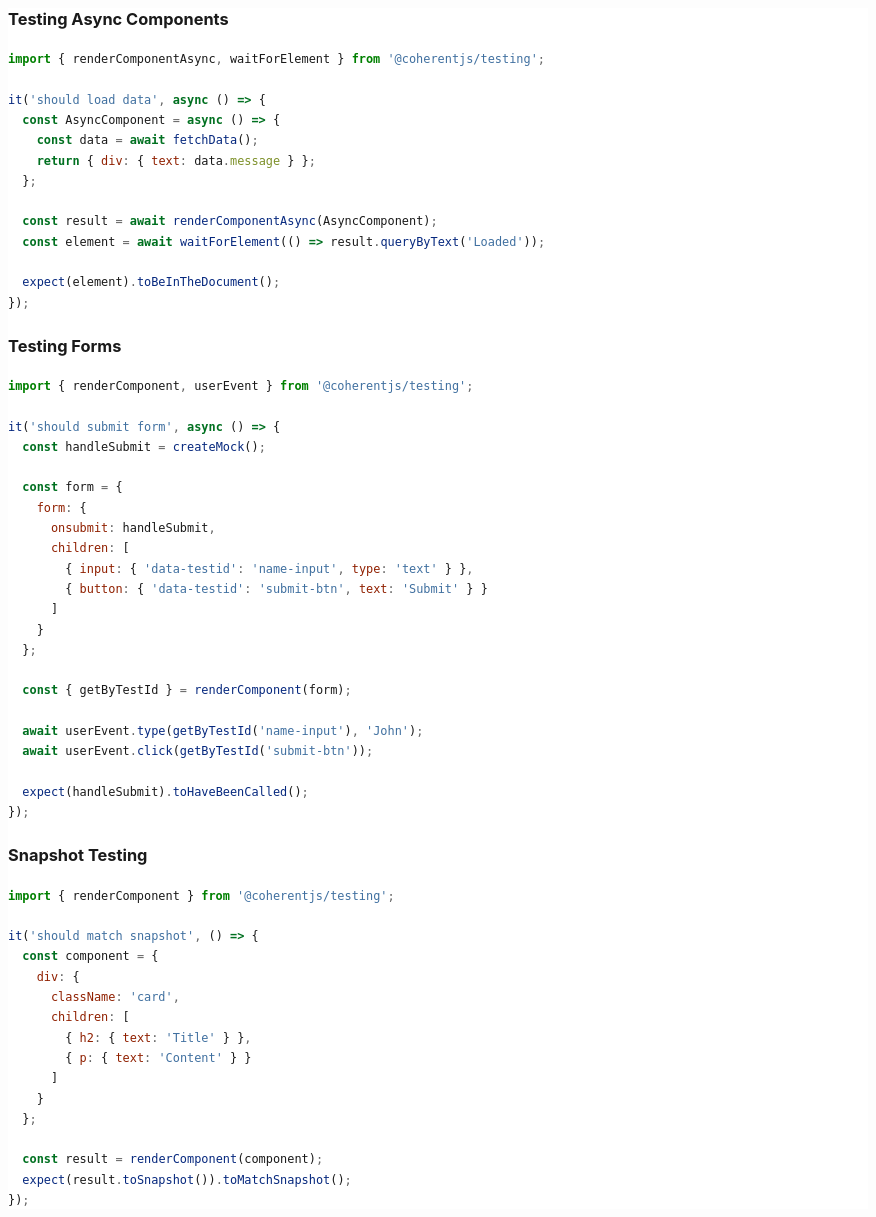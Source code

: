 ### Testing Async Components

```javascript
import { renderComponentAsync, waitForElement } from '@coherentjs/testing';

it('should load data', async () => {
  const AsyncComponent = async () => {
    const data = await fetchData();
    return { div: { text: data.message } };
  };

  const result = await renderComponentAsync(AsyncComponent);
  const element = await waitForElement(() => result.queryByText('Loaded'));

  expect(element).toBeInTheDocument();
});
```

### Testing Forms

```javascript
import { renderComponent, userEvent } from '@coherentjs/testing';

it('should submit form', async () => {
  const handleSubmit = createMock();
  
  const form = {
    form: {
      onsubmit: handleSubmit,
      children: [
        { input: { 'data-testid': 'name-input', type: 'text' } },
        { button: { 'data-testid': 'submit-btn', text: 'Submit' } }
      ]
    }
  };

  const { getByTestId } = renderComponent(form);
  
  await userEvent.type(getByTestId('name-input'), 'John');
  await userEvent.click(getByTestId('submit-btn'));

  expect(handleSubmit).toHaveBeenCalled();
});
```

### Snapshot Testing

```javascript
import { renderComponent } from '@coherentjs/testing';

it('should match snapshot', () => {
  const component = {
    div: {
      className: 'card',
      children: [
        { h2: { text: 'Title' } },
        { p: { text: 'Content' } }
      ]
    }
  };

  const result = renderComponent(component);
  expect(result.toSnapshot()).toMatchSnapshot();
});
```